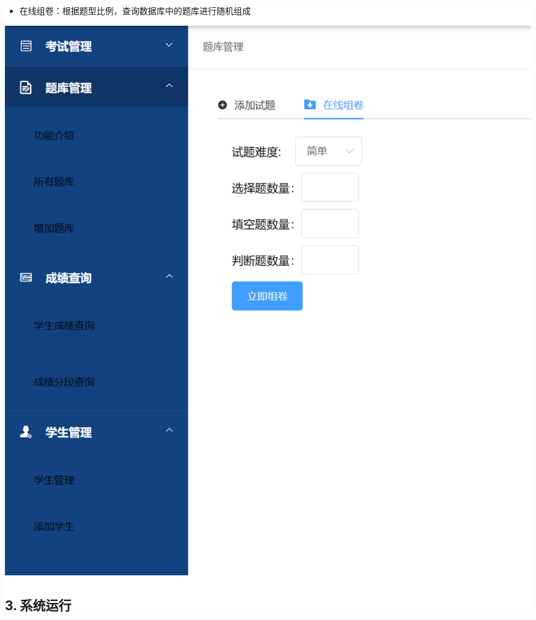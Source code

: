 - 在线组卷：根据题型比例，查询数据库中的题库进行随机组成

![image-20220508203915565](image/image-20220508203915565.png)





## 3. 系统运行
